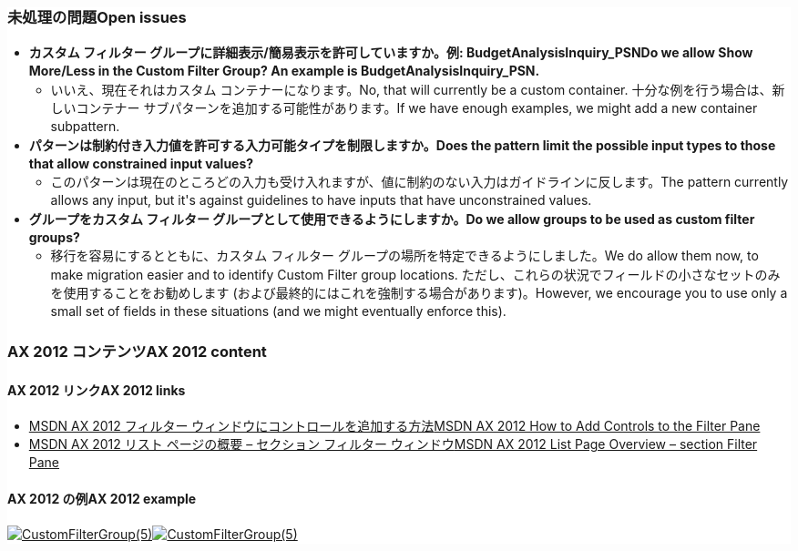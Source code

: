 ### <a name="open-issues"></a><span data-ttu-id="d7f2d-181">未処理の問題</span><span class="sxs-lookup"><span data-stu-id="d7f2d-181">Open issues</span></span>

-   <span data-ttu-id="d7f2d-182">**カスタム フィルター グループに詳細表示/簡易表示を許可していますか。例: BudgetAnalysisInquiry\_PSN**</span><span class="sxs-lookup"><span data-stu-id="d7f2d-182">**Do we allow Show More/Less in the Custom Filter Group? An example is BudgetAnalysisInquiry\_PSN.**</span></span>
    -   <span data-ttu-id="d7f2d-183">いいえ、現在それはカスタム コンテナーになります。</span><span class="sxs-lookup"><span data-stu-id="d7f2d-183">No, that will currently be a custom container.</span></span> <span data-ttu-id="d7f2d-184">十分な例を行う場合は、新しいコンテナー サブパターンを追加する可能性があります。</span><span class="sxs-lookup"><span data-stu-id="d7f2d-184">If we have enough examples, we might add a new container subpattern.</span></span>
-   <span data-ttu-id="d7f2d-185">**パターンは制約付き入力値を許可する入力可能タイプを制限しますか。**</span><span class="sxs-lookup"><span data-stu-id="d7f2d-185">**Does the pattern limit the possible input types to those that allow constrained input values?**</span></span>
    -   <span data-ttu-id="d7f2d-186">このパターンは現在のところどの入力も受け入れますが、値に制約のない入力はガイドラインに反します。</span><span class="sxs-lookup"><span data-stu-id="d7f2d-186">The pattern currently allows any input, but it's against guidelines to have inputs that have unconstrained values.</span></span>
-   <span data-ttu-id="d7f2d-187">**グループをカスタム フィルター グループとして使用できるようにしますか。**</span><span class="sxs-lookup"><span data-stu-id="d7f2d-187">**Do we allow groups to be used as custom filter groups?**</span></span>
    -   <span data-ttu-id="d7f2d-188">移行を容易にするとともに、カスタム フィルター グループの場所を特定できるようにしました。</span><span class="sxs-lookup"><span data-stu-id="d7f2d-188">We do allow them now, to make migration easier and to identify Custom Filter group locations.</span></span> <span data-ttu-id="d7f2d-189">ただし、これらの状況でフィールドの小さなセットのみを使用することをお勧めします (および最終的にはこれを強制する場合があります)。</span><span class="sxs-lookup"><span data-stu-id="d7f2d-189">However, we encourage you to use only a small set of fields in these situations (and we might eventually enforce this).</span></span>

### <a name="ax-2012-content"></a><span data-ttu-id="d7f2d-190">AX 2012 コンテンツ</span><span class="sxs-lookup"><span data-stu-id="d7f2d-190">AX 2012 content</span></span>

#### <a name="ax-2012-links"></a><span data-ttu-id="d7f2d-191">AX 2012 リンク</span><span class="sxs-lookup"><span data-stu-id="d7f2d-191">AX 2012 links</span></span>

-   [<span data-ttu-id="d7f2d-192">MSDN AX 2012 フィルター ウィンドウにコントロールを追加する方法</span><span class="sxs-lookup"><span data-stu-id="d7f2d-192">MSDN AX 2012 How to Add Controls to the Filter Pane</span></span>](https://msdn.microsoft.com/library/cc577231.aspx)
-   [<span data-ttu-id="d7f2d-193">MSDN AX 2012 リスト ページの概要 – セクション フィルター ウィンドウ</span><span class="sxs-lookup"><span data-stu-id="d7f2d-193">MSDN AX 2012 List Page Overview – section Filter Pane</span></span>](https://msdn.microsoft.com/library/cc616937.aspx)

#### <a name="ax-2012-example"></a><span data-ttu-id="d7f2d-194">AX 2012 の例</span><span class="sxs-lookup"><span data-stu-id="d7f2d-194">AX 2012 example</span></span>

<span data-ttu-id="d7f2d-195">[![CustomFilterGroup(5)](./media/customfiltergroup5.png)](./media/customfiltergroup5.png)</span><span class="sxs-lookup"><span data-stu-id="d7f2d-195">[![CustomFilterGroup(5)](./media/customfiltergroup5.png)](./media/customfiltergroup5.png)</span></span>
